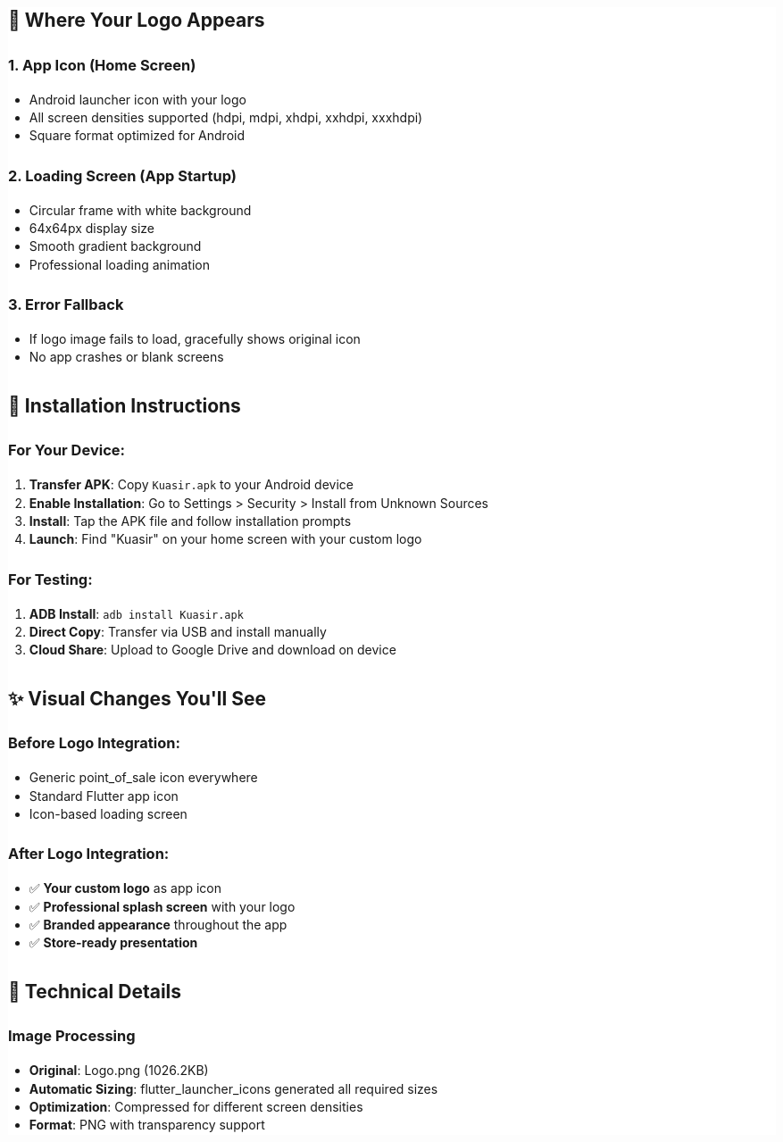 ## 📍 **Where Your Logo Appears**

### **1. App Icon (Home Screen)**
- Android launcher icon with your logo
- All screen densities supported (hdpi, mdpi, xhdpi, xxhdpi, xxxhdpi)
- Square format optimized for Android

### **2. Loading Screen (App Startup)**
- Circular frame with white background
- 64x64px display size
- Smooth gradient background
- Professional loading animation

### **3. Error Fallback**
- If logo image fails to load, gracefully shows original icon
- No app crashes or blank screens

## 🎯 **Installation Instructions**

### **For Your Device:**
1. **Transfer APK**: Copy `Kuasir.apk` to your Android device
2. **Enable Installation**: Go to Settings > Security > Install from Unknown Sources
3. **Install**: Tap the APK file and follow installation prompts
4. **Launch**: Find "Kuasir" on your home screen with your custom logo

### **For Testing:**
1. **ADB Install**: `adb install Kuasir.apk`
2. **Direct Copy**: Transfer via USB and install manually
3. **Cloud Share**: Upload to Google Drive and download on device

## ✨ **Visual Changes You'll See**

### **Before Logo Integration:**
- Generic point_of_sale icon everywhere
- Standard Flutter app icon
- Icon-based loading screen

### **After Logo Integration:**
- ✅ **Your custom logo** as app icon
- ✅ **Professional splash screen** with your logo
- ✅ **Branded appearance** throughout the app
- ✅ **Store-ready presentation**

## 🔧 **Technical Details**

### **Image Processing**
- **Original**: Logo.png (1026.2KB)
- **Automatic Sizing**: flutter_launcher_icons generated all required sizes
- **Optimization**: Compressed for different screen densities
- **Format**: PNG with transparency support
